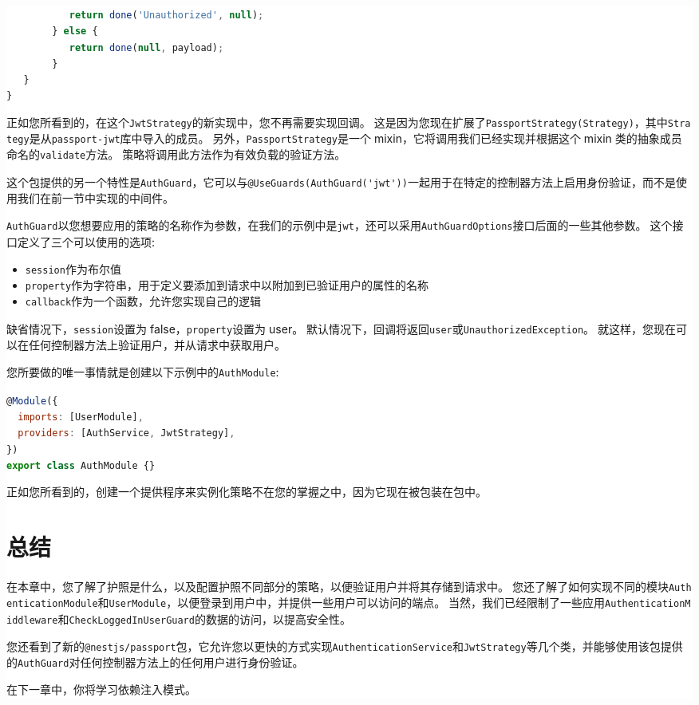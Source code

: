 ```js
           return done('Unauthorized', null);  
        } else {  
           return done(null, payload);  
        }  
   }  
}

```

正如您所看到的，在这个`JwtStrategy`的新实现中，您不再需要实现回调。 这是因为您现在扩展了`PassportStrategy(Strategy)`，其中`Strategy`是从`passport-jwt`库中导入的成员。 另外，`PassportStrategy`是一个 mixin，它将调用我们已经实现并根据这个 mixin 类的抽象成员命名的`validate`方法。 策略将调用此方法作为有效负载的验证方法。

这个包提供的另一个特性是`AuthGuard`，它可以与`@UseGuards(AuthGuard('jwt'))`一起用于在特定的控制器方法上启用身份验证，而不是使用我们在前一节中实现的中间件。

`AuthGuard`以您想要应用的策略的名称作为参数，在我们的示例中是`jwt`，还可以采用`AuthGuardOptions`接口后面的一些其他参数。 这个接口定义了三个可以使用的选项:

*   `session`作为布尔值
*   `property`作为字符串，用于定义要添加到请求中以附加到已验证用户的属性的名称
*   `callback`作为一个函数，允许您实现自己的逻辑

缺省情况下，`session`设置为 false，`property`设置为 user。 默认情况下，回调将返回`user`或`UnauthorizedException`。 就这样，您现在可以在任何控制器方法上验证用户，并从请求中获取用户。

您所要做的唯一事情就是创建以下示例中的`AuthModule`:

```js
@Module({
  imports: [UserModule],
  providers: [AuthService, JwtStrategy],
})
export class AuthModule {}

```

正如您所看到的，创建一个提供程序来实例化策略不在您的掌握之中，因为它现在被包装在包中。

# 总结

在本章中，您了解了护照是什么，以及配置护照不同部分的策略，以便验证用户并将其存储到请求中。 您还了解了如何实现不同的模块`AuthenticationModule`和`UserModule`，以便登录到用户中，并提供一些用户可以访问的端点。 当然，我们已经限制了一些应用`AuthenticationMiddleware`和`CheckLoggedInUserGuard`的数据的访问，以提高安全性。

您还看到了新的`@nestjs/passport`包，它允许您以更快的方式实现`AuthenticationService`和`JwtStrategy`等几个类，并能够使用该包提供的`AuthGuard`对任何控制器方法上的任何用户进行身份验证。

在下一章中，你将学习依赖注入模式。